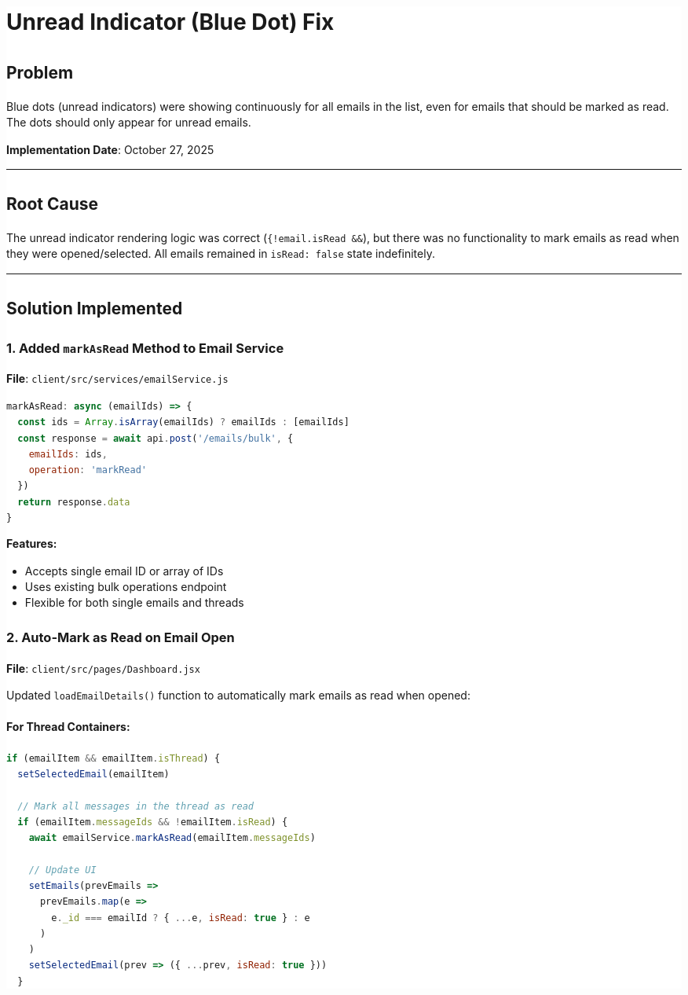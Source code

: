 # Unread Indicator (Blue Dot) Fix

## Problem

Blue dots (unread indicators) were showing continuously for all emails in the list, even for emails that should be marked as read. The dots should only appear for unread emails.

**Implementation Date**: October 27, 2025

---

## Root Cause

The unread indicator rendering logic was correct (`{!email.isRead &&`), but there was no functionality to mark emails as read when they were opened/selected. All emails remained in `isRead: false` state indefinitely.

---

## Solution Implemented

### 1. Added `markAsRead` Method to Email Service

**File**: `client/src/services/emailService.js`

```javascript
markAsRead: async (emailIds) => {
  const ids = Array.isArray(emailIds) ? emailIds : [emailIds]
  const response = await api.post('/emails/bulk', {
    emailIds: ids,
    operation: 'markRead'
  })
  return response.data
}
```

**Features:**
- Accepts single email ID or array of IDs
- Uses existing bulk operations endpoint
- Flexible for both single emails and threads

### 2. Auto-Mark as Read on Email Open

**File**: `client/src/pages/Dashboard.jsx`

Updated `loadEmailDetails()` function to automatically mark emails as read when opened:

#### For Thread Containers:
```javascript
if (emailItem && emailItem.isThread) {
  setSelectedEmail(emailItem)
  
  // Mark all messages in the thread as read
  if (emailItem.messageIds && !emailItem.isRead) {
    await emailService.markAsRead(emailItem.messageIds)
    
    // Update UI
    setEmails(prevEmails => 
      prevEmails.map(e => 
        e._id === emailId ? { ...e, isRead: true } : e
      )
    )
    setSelectedEmail(prev => ({ ...prev, isRead: true }))
  }
```